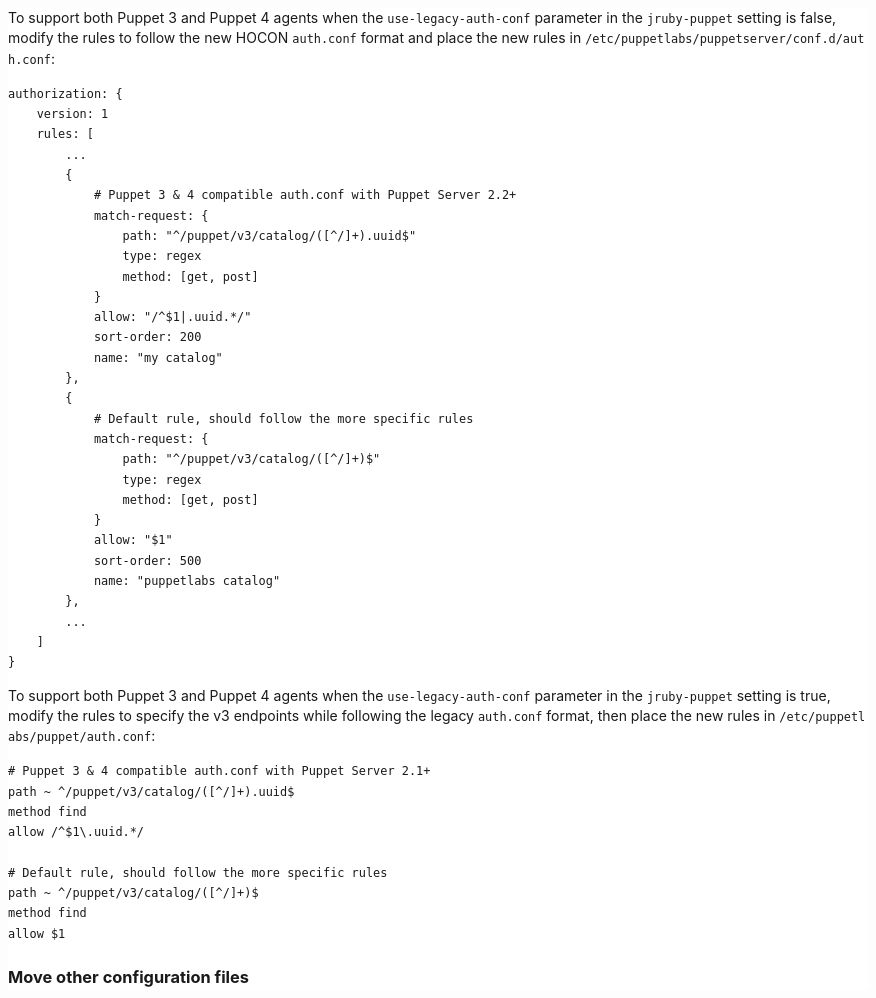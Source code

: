 To support both Puppet 3 and Puppet 4 agents when the `use-legacy-auth-conf` parameter in the `jruby-puppet` setting is false, modify the rules to follow the new HOCON `auth.conf` format and place the new rules in `/etc/puppetlabs/puppetserver/conf.d/auth.conf`:

~~~
authorization: {
    version: 1
    rules: [
        ...
        {
            # Puppet 3 & 4 compatible auth.conf with Puppet Server 2.2+
            match-request: {
                path: "^/puppet/v3/catalog/([^/]+).uuid$"
                type: regex
                method: [get, post]
            }
            allow: "/^$1|.uuid.*/"
            sort-order: 200
            name: "my catalog"
        },
        {
            # Default rule, should follow the more specific rules
            match-request: {
                path: "^/puppet/v3/catalog/([^/]+)$"
                type: regex
                method: [get, post]
            }
            allow: "$1"
            sort-order: 500
            name: "puppetlabs catalog"
        },
        ...
    ]
}
~~~

To support both Puppet 3 and Puppet 4 agents when the `use-legacy-auth-conf` parameter in the `jruby-puppet` setting is true, modify the rules to specify the v3 endpoints while following the legacy `auth.conf` format, then place the new rules in `/etc/puppetlabs/puppet/auth.conf`:

~~~
# Puppet 3 & 4 compatible auth.conf with Puppet Server 2.1+
path ~ ^/puppet/v3/catalog/([^/]+).uuid$
method find
allow /^$1\.uuid.*/

# Default rule, should follow the more specific rules
path ~ ^/puppet/v3/catalog/([^/]+)$
method find
allow $1
~~~

### Move other configuration files


[moved]: ./whered_it_go.html
[ca.conf]: {{puppetserver}}/configuration.html#caconf
[auth.conf]: ./config_file_auth.html
[puppet.conf]: ./config_file_main.html
[Puppet Server compatibility documentation]: {{puppetserver}}/compatibility_with_puppet_agent.html
[main manifest]: ./dirs_manifest.html
[default_manifest]: ./configuration.html#defaultmanifest
[retrieve and apply a catalog]: /puppet/latest/reference/man/agent.html#USAGE-NOTES
[hiera.yaml]: {{hiera}}/configuring.html
[Hiera]: {{hiera}}/
[r10k]: {{pe}}/r10k.html
[puppetdb-terminus]: {{puppetdb}}/connect_puppet_master.html#on-platforms-with-packages
[puppetdb-termini]: {{puppetdb}}/connect_puppet_master.html#on-platforms-with-packages
[upgrade PuppetDB]: {{puppetdb}}/install_via_module.html
[puppetdb_module]: https://forge.puppetlabs.com/puppetlabs/puppetdb
[PuppetDB 3.0 release notes]: /puppetdb/3.0/release_notes.html
[future]: /puppet/3.8/reference/experiments_future.html